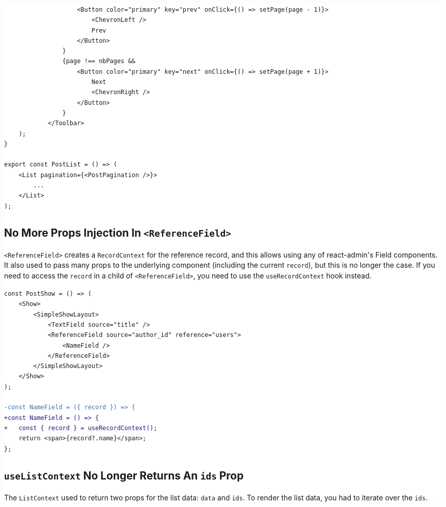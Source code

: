 ```diff
                    <Button color="primary" key="prev" onClick={() => setPage(page - 1)}>
                        <ChevronLeft />
                        Prev
                    </Button>
                }
                {page !== nbPages &&
                    <Button color="primary" key="next" onClick={() => setPage(page + 1)}>
                        Next
                        <ChevronRight />
                    </Button>
                }
            </Toolbar>
    );
}

export const PostList = () => (
    <List pagination={<PostPagination />}>
        ...
    </List>
);
```

## No More Props Injection In `<ReferenceField>`

`<ReferenceField>` creates a `RecordContext` for the reference record, and this allows using any of react-admin's Field components. It also used to pass many props to the underlying component (including the current `record`), but this is no longer the case. If you need to access the `record` in a child of `<ReferenceField>`, you need to use the `useRecordContext` hook instead.

```diff
const PostShow = () => (
    <Show>
        <SimpleShowLayout>
            <TextField source="title" />
            <ReferenceField source="author_id" reference="users">
                <NameField />
            </ReferenceField>
        </SimpleShowLayout>
    </Show>
);

-const NameField = ({ record }) => {
+const NameField = () => {
+   const { record } = useRecordContext();
    return <span>{record?.name}</span>;
};
```

## `useListContext` No Longer Returns An `ids` Prop

The `ListContext` used to return two props for the list data: `data` and `ids`. To render the list data, you had to iterate over the `ids`. 
